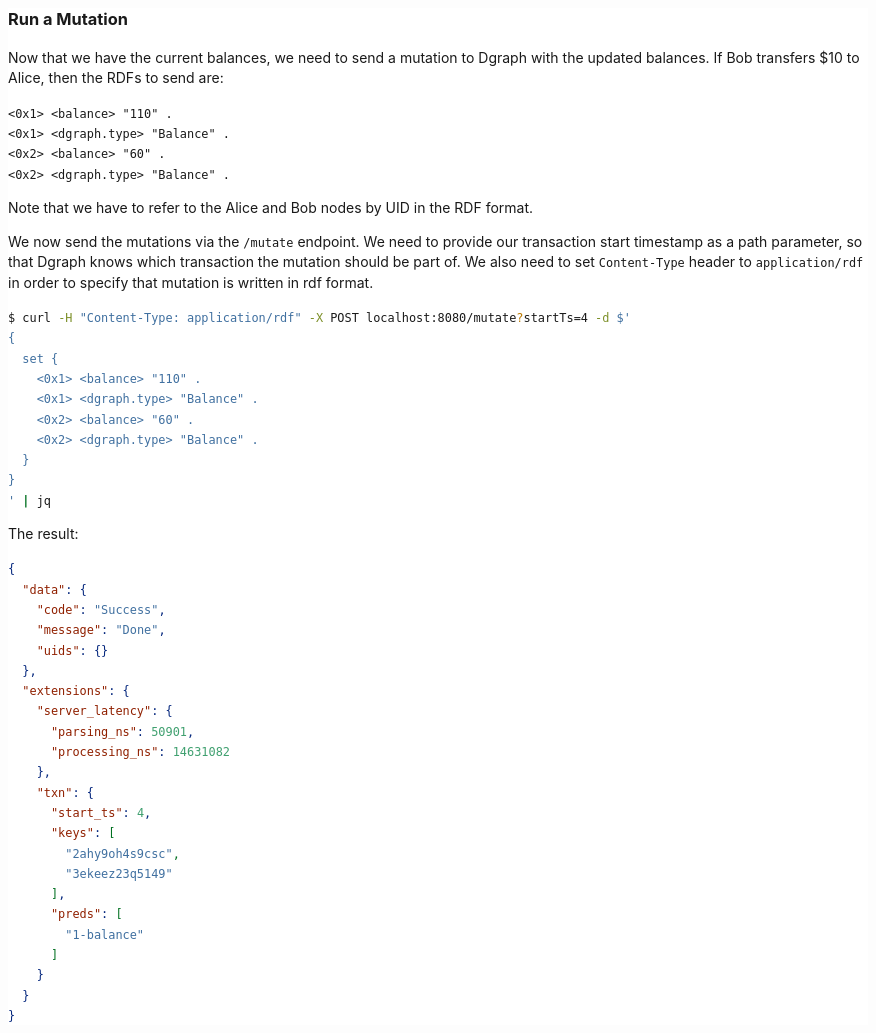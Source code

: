 ### Run a Mutation

Now that we have the current balances, we need to send a mutation to Dgraph
with the updated balances. If Bob transfers $10 to Alice, then the RDFs to send
are:

```
<0x1> <balance> "110" .
<0x1> <dgraph.type> "Balance" .
<0x2> <balance> "60" .
<0x2> <dgraph.type> "Balance" .
```

Note that we have to refer to the Alice and Bob nodes by UID in the RDF format.

We now send the mutations via the `/mutate` endpoint. We need to provide our
transaction start timestamp as a path parameter, so that Dgraph knows which
transaction the mutation should be part of. We also need to set `Content-Type`
header to `application/rdf` in order to specify that mutation is written in
rdf format.

```sh
$ curl -H "Content-Type: application/rdf" -X POST localhost:8080/mutate?startTs=4 -d $'
{
  set {
    <0x1> <balance> "110" .
    <0x1> <dgraph.type> "Balance" .
    <0x2> <balance> "60" .
    <0x2> <dgraph.type> "Balance" .
  }
}
' | jq
```

The result:

```json
{
  "data": {
    "code": "Success",
    "message": "Done",
    "uids": {}
  },
  "extensions": {
    "server_latency": {
      "parsing_ns": 50901,
      "processing_ns": 14631082
    },
    "txn": {
      "start_ts": 4,
      "keys": [
        "2ahy9oh4s9csc",
        "3ekeez23q5149"
      ],
      "preds": [
        "1-balance"
      ]
    }
  }
}
```
